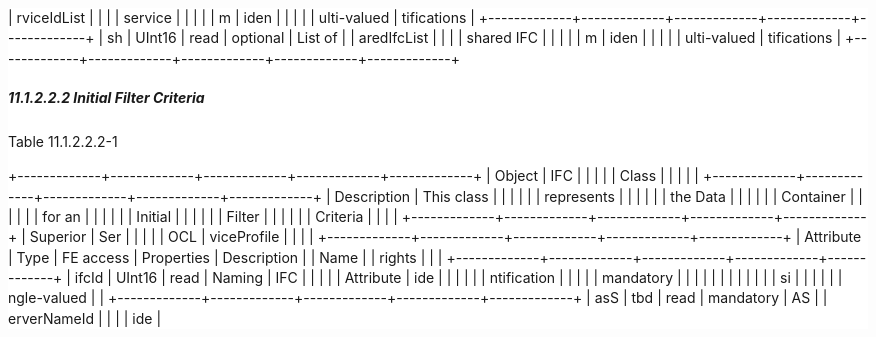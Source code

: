 | rviceIdList |             |             |             | service     |
|             |             |             | m           | iden        |
|             |             |             | ulti-valued | tifications |
+-------------+-------------+-------------+-------------+-------------+
| sh          | UInt16      | read        | optional    | List of     |
| aredIfcList |             |             |             | shared IFC  |
|             |             |             | m           | iden        |
|             |             |             | ulti-valued | tifications |
+-------------+-------------+-------------+-------------+-------------+

##### 11.1.2.2.2 Initial Filter Criteria

Table 11.1.2.2.2-1

+-------------+-------------+-------------+-------------+-------------+
| Object      | IFC         |             |             |             |
| Class       |             |             |             |             |
+-------------+-------------+-------------+-------------+-------------+
| Description | This class  |             |             |             |
|             | represents  |             |             |             |
|             | the Data    |             |             |             |
|             | Container   |             |             |             |
|             | for an      |             |             |             |
|             | Initial     |             |             |             |
|             | Filter      |             |             |             |
|             | Criteria    |             |             |             |
+-------------+-------------+-------------+-------------+-------------+
| Superior    | Ser         |             |             |             |
| OCL         | viceProfile |             |             |             |
+-------------+-------------+-------------+-------------+-------------+
| Attribute   | Type        | FE access   | Properties  | Description |
| Name        |             | rights      |             |             |
+-------------+-------------+-------------+-------------+-------------+
| ifcId       | UInt16      | read        | Naming      | IFC         |
|             |             |             | Attribute   | ide         |
|             |             |             |             | ntification |
|             |             |             | mandatory   |             |
|             |             |             |             |             |
|             |             |             | si          |             |
|             |             |             | ngle-valued |             |
+-------------+-------------+-------------+-------------+-------------+
| asS         | tbd         | read        | mandatory   | AS          |
| erverNameId |             |             |             | ide         |